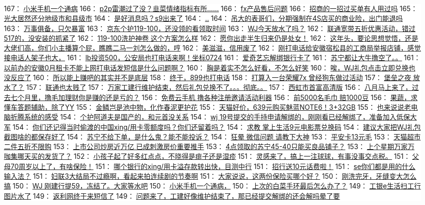 167： [小米手机一个通病](http://www.zuanke8.com/thread-5155411-1-1.html)
166： [p2p雷潮过了没？韭菜情绪指标有所……](http://www.zuanke8.com/thread-5156490-1-1.html)
166： [fx产品售后问题](http://www.zuanke8.com/thread-5156305-1-1.html)
166： [招商的一招过买单有人用过吗](http://www.zuanke8.com/thread-5156877-1-1.html)
165： [光大居然还分地级市和县级市](http://www.zuanke8.com/thread-5156619-1-1.html)
164： [是好消息吗？s9出来了](http://www.zuanke8.com/thread-5155782-1-1.html)
164： [..](http://www.zuanke8.com/thread-5156172-1-1.html)
164： [吊大的表哥们，分期强制在4S店买的商业险，出门能退吗](http://www.zuanke8.com/thread-5156597-1-1.html)
163： [万事俱备，只欠暴富](http://www.zuanke8.com/thread-5155929-1-1.html)
163： [京东个护119-100，还没领的看领取时间](http://www.zuanke8.com/thread-5155428-1-1.html)
163： [WJ今天放水了吗？](http://www.zuanke8.com/thread-5156398-1-1.html)
162： [联通宽带五折优惠活动，错过517的，没安装的抓紧了](http://www.zuanke8.com/thread-5155198-1-1.html)
162： [119-100洗护神卷 这个方案怎么样](http://www.zuanke8.com/thread-5155807-1-1.html)
162： [愿你出走半生归来仍是处女！](http://www.zuanke8.com/thread-5155158-1-1.html)
162： [这年头，要论思想觉悟，还是大佬们高，你们小主播算个屁，瞧瞧二马一刘怎么做的，哼](http://www.zuanke8.com/thread-5156145-1-1.html)
162： [美滋滋，信用废了](http://www.zuanke8.com/thread-5154928-1-1.html)
162： [刚打电话给安徽宿松县的工商局举报店铺，感觉接电话人架子也大，](http://www.zuanke8.com/thread-5156433-1-1.html)
161： [lb投资500，公安局也打电话来啊！坐标0724](http://www.zuanke8.com/thread-5155291-1-1.html)
161： [爱奇艺忘解绑银行卡了](http://www.zuanke8.com/thread-5156094-1-1.html)
161： [苏宁都让大牛撸空了。。](http://www.zuanke8.com/thread-5155968-1-1.html)
161： [以前办的安徽0月租卡不能上网打电话发短信是什么问题啊？](http://www.zuanke8.com/thread-5156836-1-1.html)
160： [胸是着实不怎么好看，不怎么好笑](http://www.zuanke8.com/thread-5155516-1-1.html)
160： [唉，WJ礼包点击立即兑换也没反应了](http://www.zuanke8.com/thread-5156087-1-1.html)
160： [所以能上赚吧的其实并不是底层](http://www.zuanke8.com/thread-5156248-1-1.html)
158： [终于，899也打电话](http://www.zuanke8.com/thread-5155260-1-1.html)
158： [打算入一台荣耀7x 曾经狗东做过活动](http://www.zuanke8.com/thread-5156747-1-1.html)
157： [堡垒之夜 放水了？](http://www.zuanke8.com/thread-5155860-1-1.html)
157： [联通也太贱了](http://www.zuanke8.com/thread-5156025-1-1.html)
157： [万家工建行维护结束，然后礼包兑换不了。。。彻底。。](http://www.zuanke8.com/thread-5155909-1-1.html)
157： [西虹市首富高清版](http://www.zuanke8.com/thread-5156157-1-1.html)
156： [八月马上来了，过去七个月里，撸毛加理财你是赚的还是亏的？](http://www.zuanke8.com/thread-5155191-1-1.html)
156： [免费云手机 撸各种注册邀请活动利器](http://www.zuanke8.com/thread-5155068-1-1.html)
156： [前5000名毛巾 赔1000豆](http://www.zuanke8.com/thread-5156576-1-1.html)
156： [果蔬，求懂车答题辅助，除了YY](http://www.zuanke8.com/thread-5156860-1-1.html)
155： [金鳞岂是池中物，化作春泥更护花](http://www.zuanke8.com/thread-5155902-1-1.html)
155： [天猫好价，639元购买魅蓝NOTE6！3+32GB](http://www.zuanke8.com/thread-5156164-1-1.html)
155： [也来说说老电脑折腾系统的感受](http://www.zuanke8.com/thread-5156456-1-1.html)
154： [个护阿道夫是国产的，和元首没关系](http://www.zuanke8.com/thread-5156382-1-1.html)
154： [wj 19号提交的手持申请解绑的，刚刚看已经解绑了，准备加入低保大军](http://www.zuanke8.com/thread-5155967-1-1.html)
154： [你们还记得当时偷渡的中国xing/用卡零额度吗？你们还留着吗？](http://www.zuanke8.com/thread-5156032-1-1.html)
154： [求教 掌上生活9元电影票兑换码](http://www.zuanke8.com/thread-5156790-1-1.html)
154： [建议大家把WJ礼包截图啥的都保存好了](http://www.zuanke8.com/thread-5155893-1-1.html)
154： [苏宁不给下单，是什么鬼？能不能投诉？](http://www.zuanke8.com/thread-5156499-1-1.html)
154： [狂晕 微信问题 请教下大神](http://www.zuanke8.com/thread-5156792-1-1.html)
153： [平安卡13元毛](http://www.zuanke8.com/thread-5156324-1-1.html)
153： [天猫超市  二件五折不限购](http://www.zuanke8.com/thread-5155248-1-1.html)
153： [上市公司炒房近万亿 已成刺激房价重要推手](http://www.zuanke8.com/thread-5156460-1-1.html)
153： [4点领取的苏宁45-40只能买良品铺子？](http://www.zuanke8.com/thread-5156343-1-1.html)
153： [上个星期万家万咖集哪天买的发货了？](http://www.zuanke8.com/thread-5156707-1-1.html)
152： [小孩子起了好多红点点，不晓得是痱子还是湿疹](http://www.zuanke8.com/thread-5156648-1-1.html)
151： [灵感来了，搞上一注球球，有事没事交点税。](http://www.zuanke8.com/thread-5156763-1-1.html)
151： [父母70周岁以上了，有啥保险！](http://www.zuanke8.com/thread-5156717-1-1.html)
151： [哪个银行的xing/用卡溢存款转出快，目测中行](http://www.zuanke8.com/thread-5156586-1-1.html)
151： [招行送10元话费啦！](http://www.zuanke8.com/thread-5155265-1-1.html)
151： [se你们都是用的什么输入法？](http://www.zuanke8.com/thread-5156621-1-1.html)
151： [妇联3大结局不过瘾啊，看起来拍连续剧的节奏啊](http://www.zuanke8.com/thread-5156608-1-1.html)
151： [大家说说，这两份保险买哪个好？](http://www.zuanke8.com/thread-5156849-1-1.html)
150： [刚洗完牙，牙缝变大怎么搞](http://www.zuanke8.com/thread-5156166-1-1.html)
150： [WJ 刚建行提59，冻结了。大家等水吧](http://www.zuanke8.com/thread-5155945-1-1.html)
150： [小米手机一个通病，](http://www.zuanke8.com/thread-5155357-1-1.html)
150： [上次的白菜手环最后怎么办了？](http://www.zuanke8.com/thread-5156627-1-1.html)
149： [工银e生活扫工行图片水了](http://www.zuanke8.com/thread-5156267-1-1.html)
149： [返利网终于来短信了](http://www.zuanke8.com/thread-5155876-1-1.html)
149： [问题来了，工建好像维护结束了，那已经提交解绑的还会解吗晕了要](http://www.zuanke8.com/thread-5156010-1-1.html)